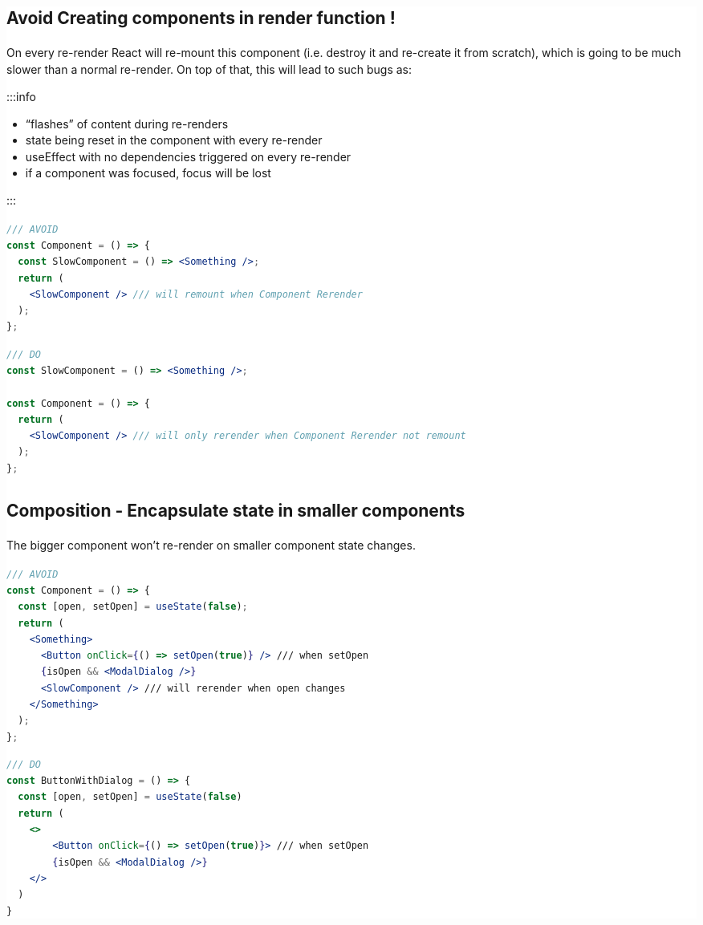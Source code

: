 ## Avoid Creating components in render function !

On every re-render React will re-mount this component (i.e. destroy it and re-create it from scratch), which is going to be much slower than a normal re-render. On top of that, this will lead to such bugs as:

:::info

- “flashes” of content during re-renders
- state being reset in the component with every re-render
- useEffect with no dependencies triggered on every re-render
- if a component was focused, focus will be lost

:::

```jsx title='props change'
/// AVOID
const Component = () => {
  const SlowComponent = () => <Something />;
  return (
    <SlowComponent /> /// will remount when Component Rerender
  );
};
```

```jsx title='props change'
/// DO
const SlowComponent = () => <Something />;

const Component = () => {
  return (
    <SlowComponent /> /// will only rerender when Component Rerender not remount
  );
};
```

## Composition - Encapsulate state in smaller components

The bigger component won’t re-render on smaller component state changes.

```jsx title='Prevent rerender with composition'
/// AVOID
const Component = () => {
  const [open, setOpen] = useState(false);
  return (
    <Something>
      <Button onClick={() => setOpen(true)} /> /// when setOpen
      {isOpen && <ModalDialog />}
      <SlowComponent /> /// will rerender when open changes
    </Something>
  );
};
```

```jsx title='Prevent rerender with composition'
/// DO
const ButtonWithDialog = () => {
  const [open, setOpen] = useState(false)
  return (
    <>
        <Button onClick={() => setOpen(true)}> /// when setOpen
        {isOpen && <ModalDialog />}
    </>
  )
}
```
